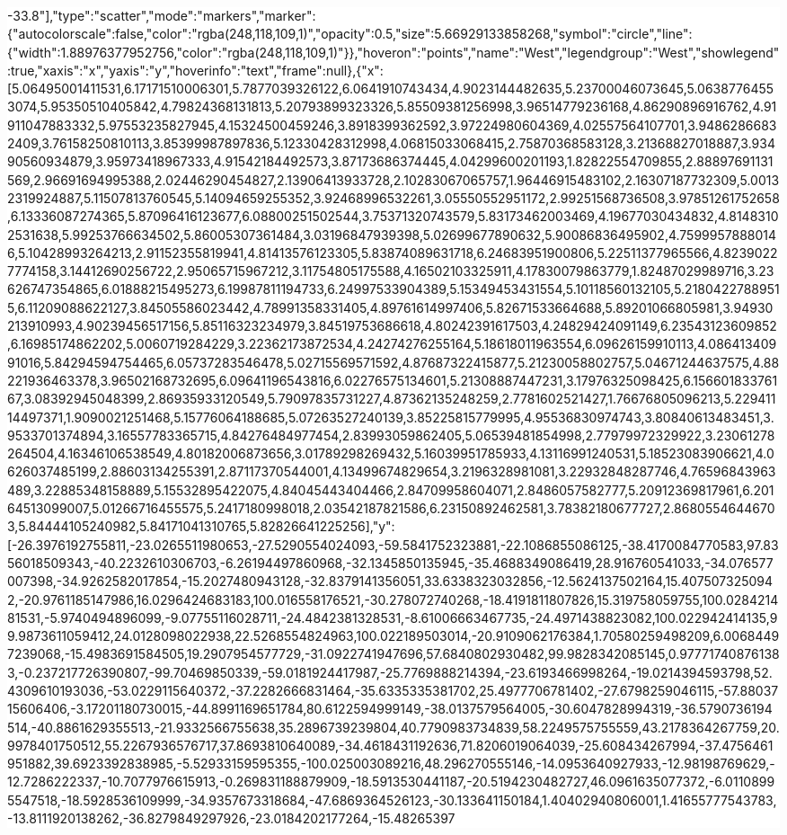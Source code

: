 -33.8"],"type":"scatter","mode":"markers","marker":{"autocolorscale":false,"color":"rgba(248,118,109,1)","opacity":0.5,"size":5.66929133858268,"symbol":"circle","line":{"width":1.88976377952756,"color":"rgba(248,118,109,1)"}},"hoveron":"points","name":"West","legendgroup":"West","showlegend":true,"xaxis":"x","yaxis":"y","hoverinfo":"text","frame":null},{"x":[5.06495001411531,6.17171510006301,5.7877039326122,6.0641910743434,4.9023144482635,5.23700046073645,5.06387764553074,5.95350510405842,4.79824368131813,5.20793899323326,5.85509381256998,3.96514779236168,4.86290896916762,4.91911047883332,5.97553235827945,4.15324500459246,3.8918399362592,3.97224980604369,4.02557564107701,3.94862866832409,3.76158250810113,3.85399987897836,5.12330428312998,4.06815033068415,2.75870368583128,3.21368827018887,3.93490560934879,3.95973418967333,4.91542184492573,3.87173686374445,4.04299600201193,1.82822554709855,2.88897691131569,2.96691694995388,2.02446290454827,2.13906413933728,2.10283067065757,1.96446915483102,2.16307187732309,5.00132319924887,5.11507813760545,5.14094659255352,3.92468996532261,3.05550552951172,2.99251568736508,3.97851261752658,6.13336087274365,5.87096416123677,6.08800251502544,3.75371320743579,5.83173462003469,4.19677030434832,4.81483102531638,5.99253766634502,5.86005307361484,3.03196847939398,5.02699677890632,5.90086836495902,4.75999578880146,5.10428993264213,2.91152355819941,4.81413576123305,5.83874089631718,6.24683951900806,5.22511377965566,4.82390227774158,3.14412690256722,2.95065715967212,3.11754805175588,4.16502103325911,4.17830079863779,1.82487029989716,3.23626747354865,6.01888215495273,6.19987811194733,6.24997533904389,5.15349453431554,5.10118560132105,5.21804227889515,6.11209088622127,3.84505586023442,4.78991358331405,4.89761614997406,5.82671533664688,5.89201066805981,3.94930213910993,4.90239456517156,5.85116323234979,3.84519753686618,4.80242391617503,4.24829424091149,6.23543123609852,6.16985174862202,5.0060719284229,3.22362173872534,4.24274276255164,5.18618011963554,6.09626159910113,4.08641340991016,5.84294594754465,6.05737283546478,5.02715569571592,4.87687322415877,5.21230058802757,5.04671244637575,4.88221936463378,3.96502168732695,6.09641196543816,6.02276575134601,5.21308887447231,3.17976325098425,6.15660183376167,3.08392945048399,2.86935933120549,5.79097835731227,4.87362135248259,2.7781602521427,1.76676805096213,5.22941114497371,1.9090021251468,5.15776064188685,5.07263527240139,3.85225815779995,4.95536830974743,3.80840613483451,3.9533701374894,3.16557783365715,4.84276484977454,2.83993059862405,5.06539481854998,2.77979972329922,3.23061278264504,4.16346106538549,4.80182006873656,3.01789298269432,5.16039951785933,4.13116991240531,5.18523083906621,4.0626037485199,2.88603134255391,2.87117370544001,4.13499674829654,3.2196328981081,3.22932848287746,4.76596843963489,3.22885348158889,5.15532895422075,4.84045443404466,2.84709958604071,2.8486057582777,5.20912369817961,6.20164513099007,5.01266716455575,5.2417180998018,2.03542187821586,6.23150892462581,3.78382180677727,2.86805546446703,5.84444105240982,5.84171041310765,5.82826641225256],"y":[-26.3976192755811,-23.0265511980653,-27.5290554024093,-59.5841752323881,-22.1086855086125,-38.4170084770583,97.8356018509343,-40.2232610306703,-6.26194497860968,-32.1345850135945,-35.4688349086419,28.916760541033,-34.076577007398,-34.9262582017854,-15.2027480943128,-32.8379141356051,33.6338323032856,-12.5624137502164,15.4075073250942,-20.9761185147986,16.0296424683183,100.016558176521,-30.278072740268,-18.4191811807826,15.319758059755,100.028421481531,-5.9740494896099,-9.07755116028711,-24.4842381328531,-8.61006663467735,-24.4971438823082,100.022942414135,99.9873611059412,24.0128098022938,22.5268554824963,100.022189503014,-20.9109062176384,1.70580259498209,6.00684497239068,-15.4983691584505,19.2907954577729,-31.0922741947696,57.6840802930482,99.9828342085145,0.977717408761383,-0.237217726390807,-99.70469850339,-59.0181924417987,-25.7769888214394,-23.6193466998264,-19.0214394593798,52.4309610193036,-53.0229115640372,-37.2282666831464,-35.6335335381702,25.4977706781402,-27.6798259046115,-57.8803715606406,-3.17201180730015,-44.8991169651784,80.6122594999149,-38.0137579564005,-30.6047828994319,-36.5790736194514,-40.8861629355513,-21.9332566755638,35.2896739239804,40.7790983734839,58.2249575755559,43.2178364267759,20.9978401750512,55.2267936576717,37.8693810640089,-34.4618431192636,71.8206019064039,-25.608434267994,-37.4756461951882,39.6923392838985,-5.52933159595355,-100.025003089216,48.296270555146,-14.0953640927933,-12.98198769629,-12.7286222337,-10.7077976615913,-0.269831188879909,-18.5913530441187,-20.5194230482727,46.0961635077372,-6.01108995547518,-18.5928536109999,-34.9357673318684,-47.6869364526123,-30.133641150184,1.40402940806001,1.41655777543783,-13.8111920138262,-36.8279849297926,-23.0184202177264,-15.48265397